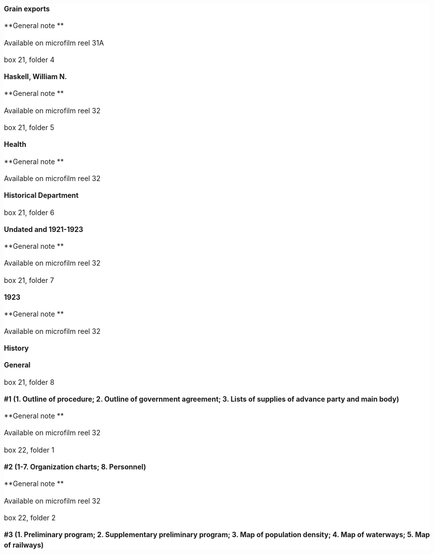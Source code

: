 **Grain exports**

**General note **

Available on microfilm reel 31A

box 21, folder 4

**Haskell, William N.**

**General note **

Available on microfilm reel 32

box 21, folder 5

**Health**

**General note **

Available on microfilm reel 32

**Historical Department**

box 21, folder 6

**Undated and 1921-1923**

**General note **

Available on microfilm reel 32

box 21, folder 7

**1923**

**General note **

Available on microfilm reel 32

**History**

**General**

box 21, folder 8

**#1 (1. Outline of procedure; 2. Outline of government agreement; 3. Lists of supplies of advance party and main body)**

**General note **

Available on microfilm reel 32

box 22, folder 1

**#2 (1-7. Organization charts; 8. Personnel)**

**General note **

Available on microfilm reel 32

box 22, folder 2

**#3 (1. Preliminary program; 2. Supplementary preliminary program; 3. Map of population density; 4. Map of waterways; 5. Map of railways)**
